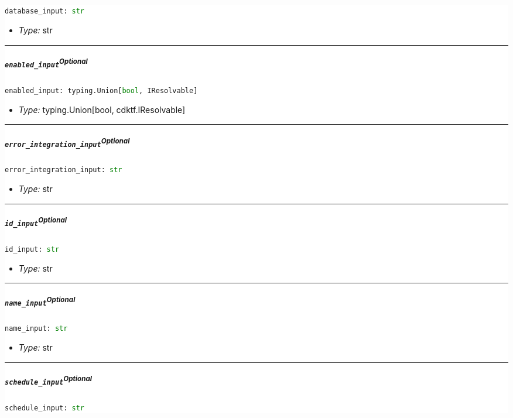```python
database_input: str
```

- *Type:* str

---

##### `enabled_input`<sup>Optional</sup> <a name="enabled_input" id="@cdktf/provider-snowflake.task.Task.property.enabledInput"></a>

```python
enabled_input: typing.Union[bool, IResolvable]
```

- *Type:* typing.Union[bool, cdktf.IResolvable]

---

##### `error_integration_input`<sup>Optional</sup> <a name="error_integration_input" id="@cdktf/provider-snowflake.task.Task.property.errorIntegrationInput"></a>

```python
error_integration_input: str
```

- *Type:* str

---

##### `id_input`<sup>Optional</sup> <a name="id_input" id="@cdktf/provider-snowflake.task.Task.property.idInput"></a>

```python
id_input: str
```

- *Type:* str

---

##### `name_input`<sup>Optional</sup> <a name="name_input" id="@cdktf/provider-snowflake.task.Task.property.nameInput"></a>

```python
name_input: str
```

- *Type:* str

---

##### `schedule_input`<sup>Optional</sup> <a name="schedule_input" id="@cdktf/provider-snowflake.task.Task.property.scheduleInput"></a>

```python
schedule_input: str
```
